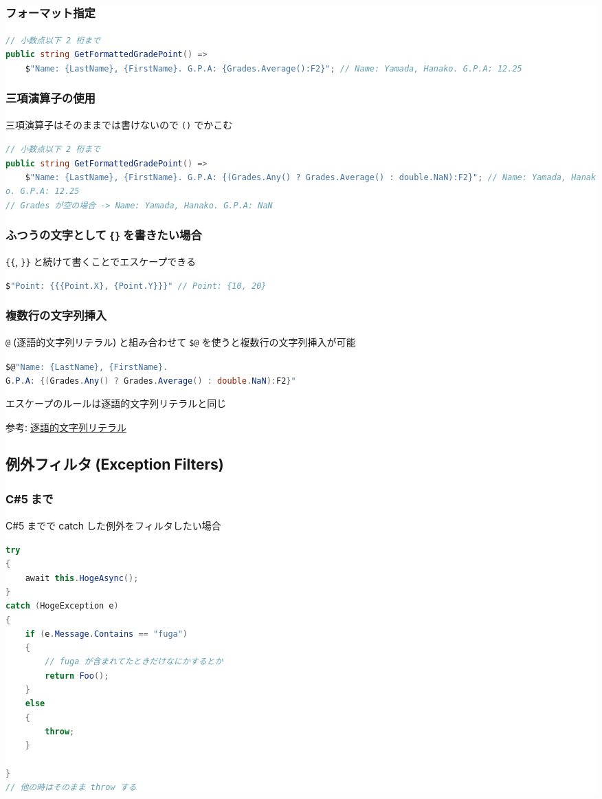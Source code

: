 ### フォーマット指定

```csharp
// 小数点以下 2 桁まで
public string GetFormattedGradePoint() =>
    $"Name: {LastName}, {FirstName}. G.P.A: {Grades.Average():F2}"; // Name: Yamada, Hanako. G.P.A: 12.25
```

### 三項演算子の使用

三項演算子はそのままでは書けないので `()` でかこむ

```csharp
// 小数点以下 2 桁まで
public string GetFormattedGradePoint() =>
    $"Name: {LastName}, {FirstName}. G.P.A: {(Grades.Any() ? Grades.Average() : double.NaN):F2}"; // Name: Yamada, Hanako. G.P.A: 12.25
// Grades が空の場合 -> Name: Yamada, Hanako. G.P.A: NaN
```

### ふつうの文字として `{}` を書きたい場合

`{{`, `}}` と続けて書くことでエスケープできる

```csharp
$"Point: {{{Point.X}, {Point.Y}}}" // Point: {10, 20}
```

### 複数行の文字列挿入

`@` (逐語的文字列リテラル) と組み合わせて `$@` を使うと複数行の文字列挿入が可能

```csharp
$@"Name: {LastName}, {FirstName}.
G.P.A: {(Grades.Any() ? Grades.Average() : double.NaN):F2}"
```

エスケープのルールは逐語的文字列リテラルと同じ

参考: [逐語的文字列リテラル](http://ufcpp.net/study/csharp/st_embeddedtype.html#verbatim-string)

## 例外フィルタ (Exception Filters)

### C#5 まで

C#5 までで catch した例外をフィルタしたい場合

```csharp
try
{
    await this.HogeAsync();
}
catch (HogeException e)
{
    if (e.Message.Contains == "fuga") 
    {
        // fuga が含まれてたときだけなにかするとか
        return Foo();
    }
    else 
    {
        throw;
    }

}
// 他の時はそのまま throw する
```
